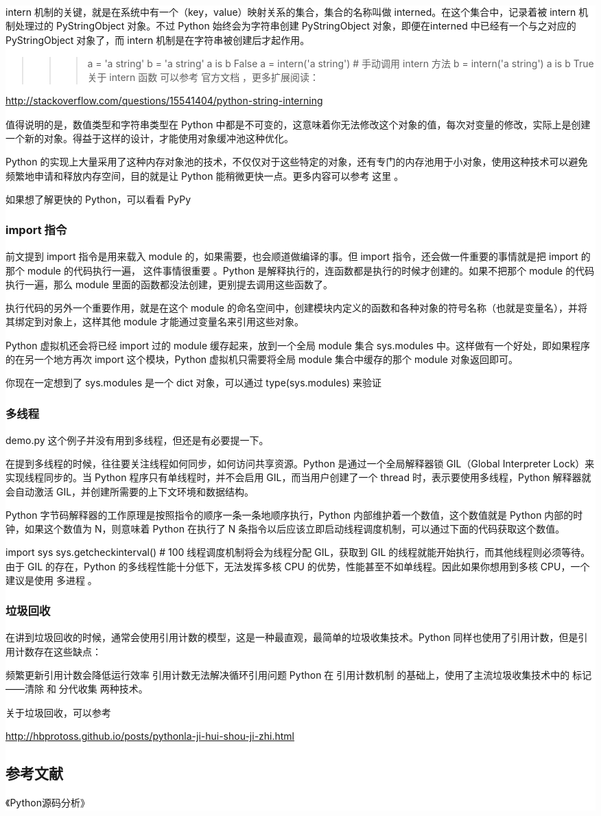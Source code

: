 intern 机制的关键，就是在系统中有一个（key，value）映射关系的集合，集合的名称叫做 interned。在这个集合中，记录着被 intern 机制处理过的 PyStringObject 对象。不过 Python 始终会为字符串创建 PyStringObject 对象，即便在interned 中已经有一个与之对应的 PyStringObject 对象了，而 intern 机制是在字符串被创建后才起作用。

>>> a = 'a string'
>>> b = 'a string'
>>> a is b
False
>>> a = intern('a string') # 手动调用 intern 方法
>>> b = intern('a string')
>>> a is b
True
关于 intern 函数 可以参考 官方文档 ，更多扩展阅读：

http://stackoverflow.com/questions/15541404/python-string-interning

值得说明的是，数值类型和字符串类型在 Python 中都是不可变的，这意味着你无法修改这个对象的值，每次对变量的修改，实际上是创建一个新的对象。得益于这样的设计，才能使用对象缓冲池这种优化。

Python 的实现上大量采用了这种内存对象池的技术，不仅仅对于这些特定的对象，还有专门的内存池用于小对象，使用这种技术可以避免频繁地申请和释放内存空间，目的就是让 Python 能稍微更快一点。更多内容可以参考 这里 。

如果想了解更快的 Python，可以看看 PyPy

### import 指令
前文提到 import 指令是用来载入 module 的，如果需要，也会顺道做编译的事。但 import 指令，还会做一件重要的事情就是把 import 的那个 module 的代码执行一遍， 这件事情很重要 。Python 是解释执行的，连函数都是执行的时候才创建的。如果不把那个 module 的代码执行一遍，那么 module 里面的函数都没法创建，更别提去调用这些函数了。

执行代码的另外一个重要作用，就是在这个 module 的命名空间中，创建模块内定义的函数和各种对象的符号名称（也就是变量名），并将其绑定到对象上，这样其他 module 才能通过变量名来引用这些对象。

Python 虚拟机还会将已经 import 过的 module 缓存起来，放到一个全局 module 集合 sys.modules 中。这样做有一个好处，即如果程序的在另一个地方再次 import 这个模块，Python 虚拟机只需要将全局 module 集合中缓存的那个 module 对象返回即可。

你现在一定想到了 sys.modules 是一个 dict 对象，可以通过 type(sys.modules) 来验证

### 多线程
demo.py 这个例子并没有用到多线程，但还是有必要提一下。

在提到多线程的时候，往往要关注线程如何同步，如何访问共享资源。Python 是通过一个全局解释器锁 GIL（Global Interpreter Lock）来实现线程同步的。当 Python 程序只有单线程时，并不会启用 GIL，而当用户创建了一个 thread 时，表示要使用多线程，Python 解释器就会自动激活 GIL，并创建所需要的上下文环境和数据结构。

Python 字节码解释器的工作原理是按照指令的顺序一条一条地顺序执行，Python 内部维护着一个数值，这个数值就是 Python 内部的时钟，如果这个数值为 N，则意味着 Python 在执行了 N 条指令以后应该立即启动线程调度机制，可以通过下面的代码获取这个数值。

import sys
sys.getcheckinterval() # 100
线程调度机制将会为线程分配 GIL，获取到 GIL 的线程就能开始执行，而其他线程则必须等待。由于 GIL 的存在，Python 的多线程性能十分低下，无法发挥多核 CPU 的优势，性能甚至不如单线程。因此如果你想用到多核 CPU，一个建议是使用 多进程 。

### 垃圾回收
在讲到垃圾回收的时候，通常会使用引用计数的模型，这是一种最直观，最简单的垃圾收集技术。Python 同样也使用了引用计数，但是引用计数存在这些缺点：

频繁更新引用计数会降低运行效率
引用计数无法解决循环引用问题
Python 在 引用计数机制 的基础上，使用了主流垃圾收集技术中的 标记——清除 和 分代收集 两种技术。

关于垃圾回收，可以参考

http://hbprotoss.github.io/posts/pythonla-ji-hui-shou-ji-zhi.html

## 参考文献
《Python源码分析》
